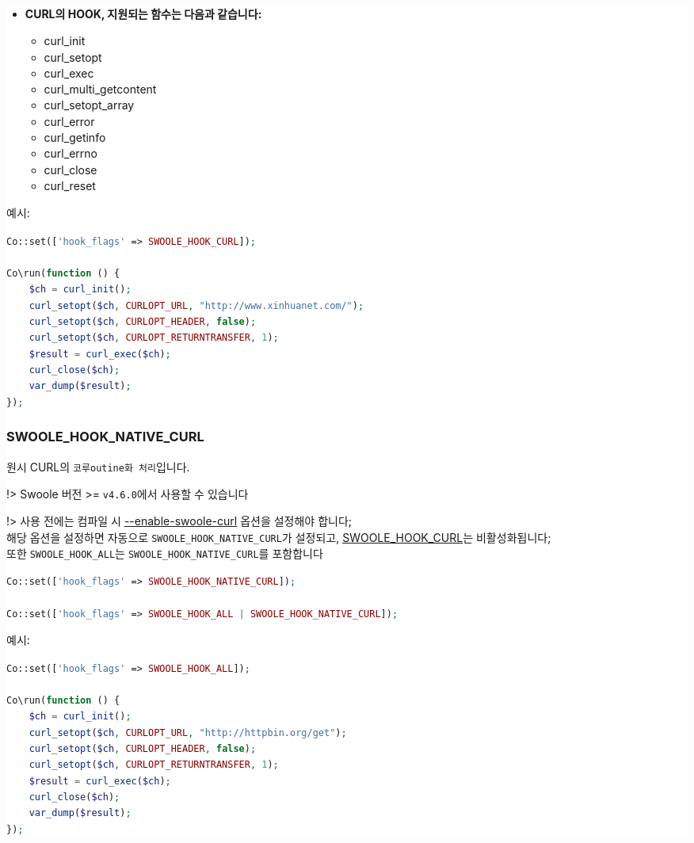 * **CURL의 HOOK, 지원되는 함수는 다음과 같습니다:**

     * curl_init
     * curl_setopt
     * curl_exec
     * curl_multi_getcontent
     * curl_setopt_array
     * curl_error
     * curl_getinfo
     * curl_errno
     * curl_close
     * curl_reset

예시:

```php
Co::set(['hook_flags' => SWOOLE_HOOK_CURL]);

Co\run(function () {
    $ch = curl_init();  
    curl_setopt($ch, CURLOPT_URL, "http://www.xinhuanet.com/");  
    curl_setopt($ch, CURLOPT_HEADER, false);  
    curl_setopt($ch, CURLOPT_RETURNTRANSFER, 1);
    $result = curl_exec($ch);  
    curl_close($ch);
    var_dump($result);
});
```


### SWOOLE_HOOK_NATIVE_CURL

원시 CURL의 `코루outine화 처리`입니다.

!> Swoole 버전 >= `v4.6.0`에서 사용할 수 있습니다

!> 사용 전에는 컴파일 시 [--enable-swoole-curl](/environment?id=通用参数) 옵션을 설정해야 합니다;  
해당 옵션을 설정하면 자동으로 `SWOOLE_HOOK_NATIVE_CURL`가 설정되고, [SWOOLE_HOOK_CURL](/runtime?id=swoole_hook_all)는 비활성화됩니다;  
또한 `SWOOLE_HOOK_ALL`는 `SWOOLE_HOOK_NATIVE_CURL`를 포함합니다

```php
Co::set(['hook_flags' => SWOOLE_HOOK_NATIVE_CURL]);

Co::set(['hook_flags' => SWOOLE_HOOK_ALL | SWOOLE_HOOK_NATIVE_CURL]);
```

예시:

```php
Co::set(['hook_flags' => SWOOLE_HOOK_ALL]);

Co\run(function () {
    $ch = curl_init();
    curl_setopt($ch, CURLOPT_URL, "http://httpbin.org/get");
    curl_setopt($ch, CURLOPT_HEADER, false);
    curl_setopt($ch, CURLOPT_RETURNTRANSFER, 1);
    $result = curl_exec($ch);
    curl_close($ch);
    var_dump($result);
});
```

